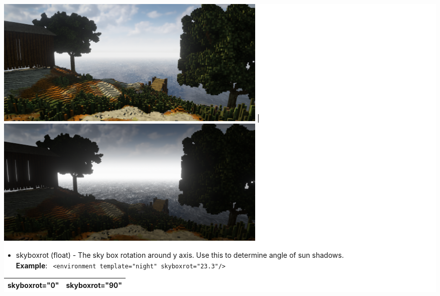    <img src="images/BrightnessTwo.png" width="500"> | <img src="images/BrightnessOne.png" width="500">

  - skyboxrot (float) - The sky box rotation around y axis. Use this to determine angle of sun shadows.\
    **Example**: ``` <environment template="night" skyboxrot="23.3"/>```
    
   skyboxrot="0" | skyboxrot="90"
   :--:|:--: